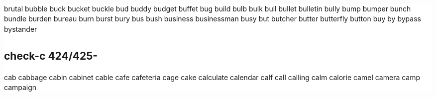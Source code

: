 brutal
bubble
buck
bucket
buckle
bud
buddy
budget
buffet
bug
build
bulb
bulk
bull
bullet
bulletin
bully
bump
bumper
bunch
bundle
burden
bureau
burn
burst
bury
bus
bush
business
businessman
busy
but
butcher
butter
butterfly
button
buy
by
bypass
bystander


## check-c 424/425-
cab
cabbage
cabin
cabinet
cable
cafe
cafeteria
cage
cake
calculate
calendar
calf
call
calling
calm
calorie
camel
camera
camp
campaign